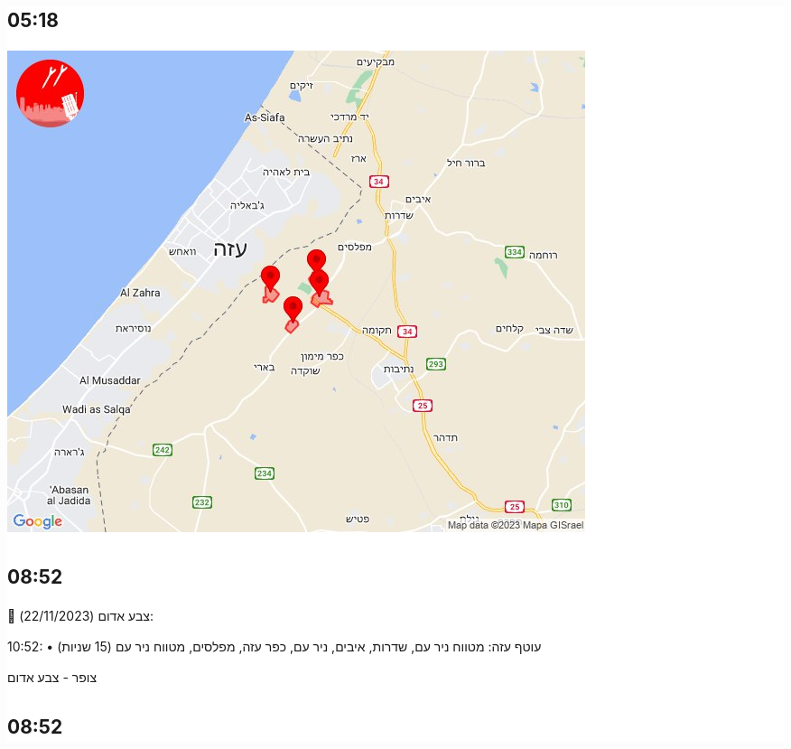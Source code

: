 ## 05:18

![Photo](images/17341.jpg)

## 08:52

🔴 צבע אדום (22/11/2023):

10:52:
• עוטף עזה: מטווח ניר עם, שדרות, איבים, ניר עם, כפר עזה, מפלסים, מטווח ניר עם (15 שניות)

צופר - צבע אדום

## 08:52
